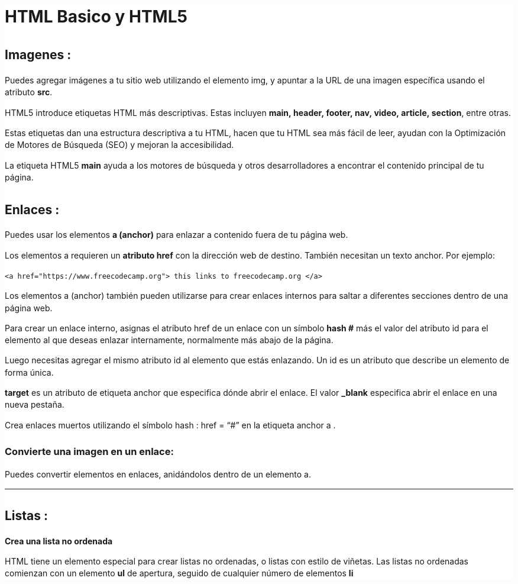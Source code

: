 # HTML Basico y HTML5 

## Imagenes :

Puedes agregar imágenes a tu sitio web utilizando el elemento img, y apuntar a la URL de una imagen específica usando el atributo **src**.
 
HTML5 introduce etiquetas HTML más descriptivas. Estas incluyen **main, header, footer, nav, video, article, section**, entre otras.

Estas etiquetas dan una estructura descriptiva a tu HTML, hacen que tu HTML sea más fácil de leer, ayudan con la Optimización de Motores de Búsqueda (SEO) y mejoran la accesibilidad.

 La etiqueta HTML5 **main** ayuda a los motores de búsqueda y otros desarrolladores a encontrar el contenido principal de tu página.

## Enlaces :
Puedes usar los elementos **a (anchor)** para enlazar a contenido fuera de tu página web.

Los elementos a requieren un **atributo href** con la dirección web de destino. También necesitan un texto anchor. Por ejemplo:
~~~
<a href="https://www.freecodecamp.org"> this links to freecodecamp.org </a>
~~~

Los elementos a (anchor) también pueden utilizarse para crear enlaces internos para saltar a diferentes secciones dentro de una página web.

Para crear un enlace interno, asignas el atributo href de un enlace con un símbolo **hash #** más el valor del atributo id para el elemento al que deseas enlazar internamente, normalmente más abajo de la página.

 Luego necesitas agregar el mismo atributo id al elemento que estás enlazando. Un id es un atributo que describe un elemento de forma única.

**target** es un atributo de etiqueta anchor que especifica dónde abrir el enlace. El valor **_blank** especifica abrir el enlace en una nueva pestaña. 

Crea enlaces muertos utilizando el símbolo hash :
href = “#” en la etiqueta anchor a .


### Convierte una imagen en un enlace:
Puedes convertir elementos en enlaces, anidándolos dentro de un elemento a. 

-----------------------------

## Listas : 
**Crea una lista no ordenada**

HTML tiene un elemento especial para crear listas no ordenadas, o listas con estilo de viñetas.
Las listas no ordenadas comienzan con un elemento **ul** de apertura, seguido de cualquier número de elementos **li**
